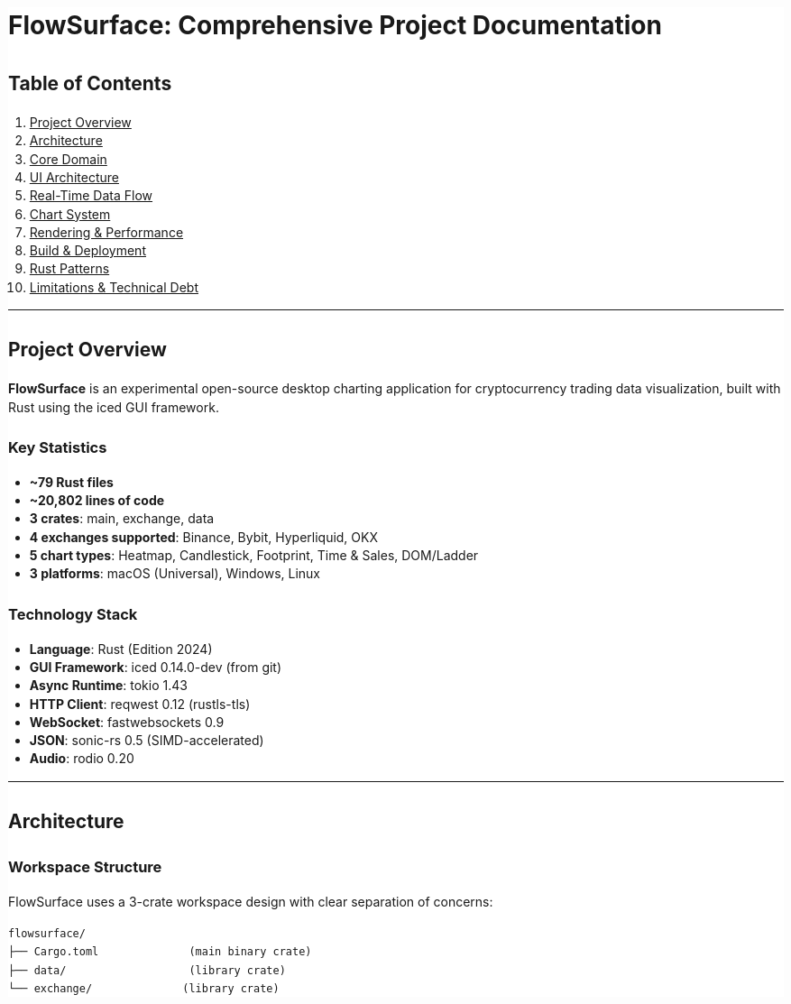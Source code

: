 # FlowSurface: Comprehensive Project Documentation

## Table of Contents

1. [Project Overview](#project-overview)
2. [Architecture](#architecture)
3. [Core Domain](#core-domain)
4. [UI Architecture](#ui-architecture)
5. [Real-Time Data Flow](#real-time-data-flow)
6. [Chart System](#chart-system)
7. [Rendering & Performance](#rendering--performance)
8. [Build & Deployment](#build--deployment)
9. [Rust Patterns](#rust-patterns)
10. [Limitations & Technical Debt](#limitations--technical-debt)

---

## Project Overview

**FlowSurface** is an experimental open-source desktop charting application for cryptocurrency trading data visualization, built with Rust using the iced GUI framework.

### Key Statistics
- **~79 Rust files**
- **~20,802 lines of code**
- **3 crates**: main, exchange, data
- **4 exchanges supported**: Binance, Bybit, Hyperliquid, OKX
- **5 chart types**: Heatmap, Candlestick, Footprint, Time & Sales, DOM/Ladder
- **3 platforms**: macOS (Universal), Windows, Linux

### Technology Stack
- **Language**: Rust (Edition 2024)
- **GUI Framework**: iced 0.14.0-dev (from git)
- **Async Runtime**: tokio 1.43
- **HTTP Client**: reqwest 0.12 (rustls-tls)
- **WebSocket**: fastwebsockets 0.9
- **JSON**: sonic-rs 0.5 (SIMD-accelerated)
- **Audio**: rodio 0.20

---

## Architecture

### Workspace Structure

FlowSurface uses a 3-crate workspace design with clear separation of concerns:

```
flowsurface/
├── Cargo.toml              (main binary crate)
├── data/                   (library crate)
└── exchange/              (library crate)
```
